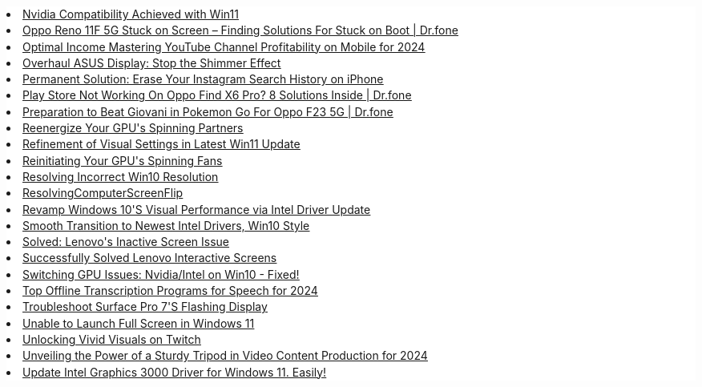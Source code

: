 <li><a href="https://graphic-issues.techidaily.com/nvidia-compatibility-achieved-with-win11/"><u>Nvidia Compatibility Achieved with Win11</u></a></li>
<li><a href="https://fix-guide.techidaily.com/oppo-reno-11f-5g-stuck-on-screen-finding-solutions-for-stuck-on-boot-drfone-by-drfone-fix-android-problems-fix-android-problems/"><u>Oppo Reno 11F 5G Stuck on Screen – Finding Solutions For Stuck on Boot | Dr.fone</u></a></li>
<li><a href="https://facebook-video-share.techidaily.com/optimal-income-mastering-youtube-channel-profitability-on-mobile-for-2024/"><u>Optimal Income Mastering YouTube Channel Profitability on Mobile for 2024</u></a></li>
<li><a href="https://graphic-issues.techidaily.com/overhaul-asus-display-stop-the-shimmer-effect/"><u>Overhaul ASUS Display: Stop the Shimmer Effect</u></a></li>
<li><a href="https://os-tips.techidaily.com/permanent-solution-erase-your-instagram-search-history-on-iphone/"><u>Permanent Solution: Erase Your Instagram Search History on iPhone</u></a></li>
<li><a href="https://howto.techidaily.com/play-store-not-working-on-oppo-find-x6-pro-8-solutions-inside-drfone-by-drfone-fix-android-problems-fix-android-problems/"><u>Play Store Not Working On Oppo Find X6 Pro? 8 Solutions Inside | Dr.fone</u></a></li>
<li><a href="https://android-pokemon-go.techidaily.com/preparation-to-beat-giovani-in-pokemon-go-for-oppo-f23-5g-drfone-by-drfone-virtual-android/"><u>Preparation to Beat Giovani in Pokemon Go For Oppo F23 5G | Dr.fone</u></a></li>
<li><a href="https://graphic-issues.techidaily.com/reenergize-your-gpus-spinning-partners/"><u>Reenergize Your GPU's Spinning Partners</u></a></li>
<li><a href="https://graphic-issues.techidaily.com/refinement-of-visual-settings-in-latest-win11-update/"><u>Refinement of Visual Settings in Latest Win11 Update</u></a></li>
<li><a href="https://graphic-issues.techidaily.com/reinitiating-your-gpus-spinning-fans/"><u>Reinitiating Your GPU's Spinning Fans</u></a></li>
<li><a href="https://graphic-issues.techidaily.com/resolving-incorrect-win10-resolution/"><u>Resolving Incorrect Win10 Resolution</u></a></li>
<li><a href="https://graphic-issues.techidaily.com/resolvingcomputerscreenflip/"><u>ResolvingComputerScreenFlip</u></a></li>
<li><a href="https://graphic-issues.techidaily.com/revamp-windows-10s-visual-performance-via-intel-driver-update/"><u>Revamp Windows 10'S Visual Performance via Intel Driver Update</u></a></li>
<li><a href="https://graphic-issues.techidaily.com/smooth-transition-to-newest-intel-drivers-win10-style/"><u>Smooth Transition to Newest Intel Drivers, Win10 Style</u></a></li>
<li><a href="https://graphic-issues.techidaily.com/solved-lenovos-inactive-screen-issue/"><u>Solved: Lenovo's Inactive Screen Issue</u></a></li>
<li><a href="https://graphic-issues.techidaily.com/successfully-solved-lenovo-interactive-screens/"><u>Successfully Solved Lenovo Interactive Screens</u></a></li>
<li><a href="https://graphic-issues.techidaily.com/switching-gpu-issues-nvidiaintel-on-win10-fixed/"><u>Switching GPU Issues: Nvidia/Intel on Win10 - Fixed!</u></a></li>
<li><a href="https://article-files.techidaily.com/top-offline-transcription-programs-for-speech-for-2024/"><u>Top Offline Transcription Programs for Speech for 2024</u></a></li>
<li><a href="https://graphic-issues.techidaily.com/troubleshoot-surface-pro-7s-flashing-display/"><u>Troubleshoot Surface Pro 7'S Flashing Display</u></a></li>
<li><a href="https://graphic-issues.techidaily.com/unable-to-launch-full-screen-in-windows-11/"><u>Unable to Launch Full Screen in Windows 11</u></a></li>
<li><a href="https://graphic-issues.techidaily.com/unlocking-vivid-visuals-on-twitch/"><u>Unlocking Vivid Visuals on Twitch</u></a></li>
<li><a href="https://youtube-data.techidaily.com/ling-the-power-of-a-sturdy-tripod-in-video-content-production-for-2024/"><u>Unveiling the Power of a Sturdy Tripod in Video Content Production for 2024</u></a></li>
<li><a href="https://graphic-issues.techidaily.com/1719817865704-update-intel-graphics-3000-driver-for-windows-11-easily/"><u>Update Intel Graphics 3000 Driver for Windows 11. Easily!</u></a></li>
</ul></div>
